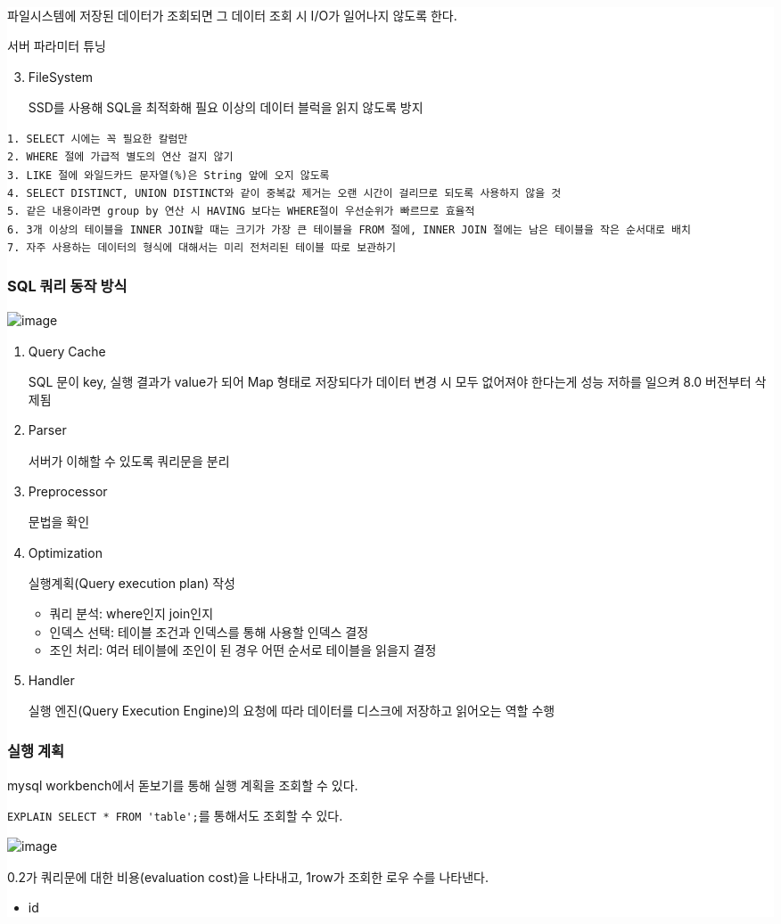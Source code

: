    파일시스템에 저장된 데이터가 조회되면 그 데이터 조회 시 I/O가 일어나지 않도록 한다.

   서버 파라미터 튜닝

3. FileSystem

   SSD를 사용해 SQL을 최적화해 필요 이상의 데이터 블럭을 읽지 않도록 방지

```
1. SELECT 시에는 꼭 필요한 칼럼만
2. WHERE 절에 가급적 별도의 연산 걸지 않기
3. LIKE 절에 와일드카드 문자열(%)은 String 앞에 오지 않도록
4. SELECT DISTINCT, UNION DISTINCT와 같이 중복값 제거는 오랜 시간이 걸리므로 되도록 사용하지 않을 것
5. 같은 내용이라면 group by 연산 시 HAVING 보다는 WHERE절이 우선순위가 빠르므로 효율적
6. 3개 이상의 테이블을 INNER JOIN할 때는 크기가 가장 큰 테이블을 FROM 절에, INNER JOIN 절에는 남은 테이블을 작은 순서대로 배치 
7. 자주 사용하는 데이터의 형식에 대해서는 미리 전처리된 테이블 따로 보관하기
```



### SQL 쿼리 동작 방식

![image](https://user-images.githubusercontent.com/43775108/137314786-015939c6-532e-4bc4-9c8b-40d313e5e60a.png)

1. Query Cache

   SQL 문이 key, 실행 결과가 value가 되어 Map 형태로 저장되다가 데이터 변경 시 모두 없어져야 한다는게 성능 저하를 일으켜 8.0 버전부터 삭제됨

2. Parser

   서버가 이해할 수 있도록 쿼리문을 분리

3. Preprocessor

   문법을 확인

4. Optimization

   실행계획(Query execution plan) 작성

   - 쿼리 분석: where인지 join인지
   - 인덱스 선택: 테이블 조건과 인덱스를 통해 사용할 인덱스 결정
   - 조인 처리: 여러 테이블에 조인이 된 경우 어떤 순서로 테이블을 읽을지 결정

5. Handler

   실행 엔진(Query Execution Engine)의 요청에 따라 데이터를 디스크에 저장하고 읽어오는 역할 수행



### 실행 계획

mysql workbench에서 돋보기를 통해 실행 계획을 조회할 수 있다.

`EXPLAIN SELECT * FROM 'table';`를 통해서도 조회할 수 있다.

![image](https://user-images.githubusercontent.com/43775108/137423674-10601098-c671-4c47-87c9-5646ecfc62e6.png)

0.2가 쿼리문에 대한 비용(evaluation cost)을 나타내고, 1row가 조회한 로우 수를 나타낸다.

- id

